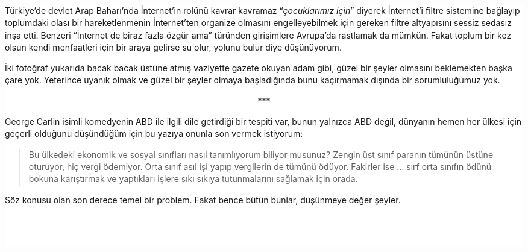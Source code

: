 Türkiye&#8217;de devlet Arap Baharı&#8217;nda İnternet&#8217;in rolünü kavrar kavramaz &#8220;_çocuklarımız için_&#8221; diyerek İnternet&#8217;i filtre sistemine bağlayıp toplumdaki olası bir hareketlenmenin İnternet&#8217;ten organize olmasını engelleyebilmek için gereken filtre altyapısını sessiz sedasız inşa etti. Benzeri &#8220;İnternet de biraz fazla özgür ama&#8221; türünden girişimlere Avrupa&#8217;da rastlamak da mümkün. Fakat toplum bir kez olsun kendi menfaatleri için bir araya gelirse su olur, yolunu bulur diye düşünüyorum.

İki fotoğraf yukarıda bacak bacak üstüne atmış vaziyette gazete okuyan adam gibi, güzel bir şeyler olmasını beklemekten başka çare yok. Yeterince uyanık olmak ve güzel bir şeyler olmaya başladığında bunu kaçırmamak dışında bir sorumluluğumuz yok.

<p style="text-align: center;">
  ***
</p>

George Carlin isimli komedyenin ABD ile ilgili dile getirdiği bir tespiti var, bunun yalnızca ABD değil, dünyanın hemen her ülkesi için geçerli olduğunu düşündüğüm için bu yazıya onunla son vermek istiyorum:

> Bu ülkedeki ekonomik ve sosyal sınıfları nasıl tanımlıyorum biliyor musunuz? Zengin üst sınıf paranın tümünün üstüne oturuyor, hiç vergi ödemiyor. Orta sınıf asıl işi yapıp vergilerin de tümünü ödüyor. Fakirler ise &#8230; sırf orta sınıfın ödünü bokuna karıştırmak ve yaptıkları işlere sıkı sıkıya tutunmalarını sağlamak için orada.

Söz konusu olan son derece temel bir problem. Fakat bence bütün bunlar, düşünmeye değer şeyler.

&nbsp;

&nbsp;